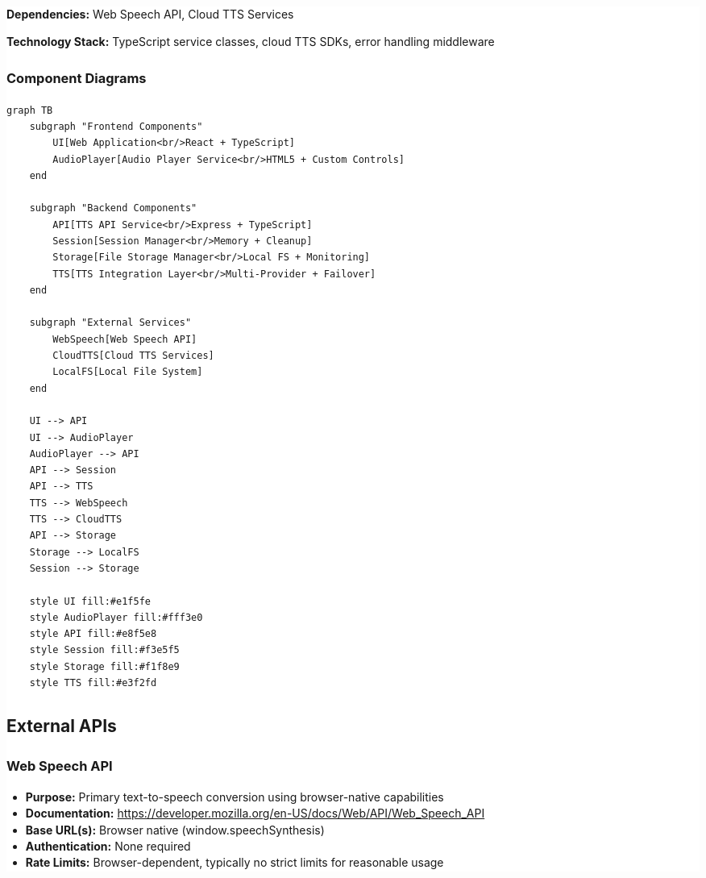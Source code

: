**Dependencies:** Web Speech API, Cloud TTS Services

**Technology Stack:** TypeScript service classes, cloud TTS SDKs, error handling middleware

### Component Diagrams

```mermaid
graph TB
    subgraph "Frontend Components"
        UI[Web Application<br/>React + TypeScript]
        AudioPlayer[Audio Player Service<br/>HTML5 + Custom Controls]
    end
    
    subgraph "Backend Components"
        API[TTS API Service<br/>Express + TypeScript]
        Session[Session Manager<br/>Memory + Cleanup]
        Storage[File Storage Manager<br/>Local FS + Monitoring]
        TTS[TTS Integration Layer<br/>Multi-Provider + Failover]
    end
    
    subgraph "External Services"
        WebSpeech[Web Speech API]
        CloudTTS[Cloud TTS Services]
        LocalFS[Local File System]
    end
    
    UI --> API
    UI --> AudioPlayer
    AudioPlayer --> API
    API --> Session
    API --> TTS
    TTS --> WebSpeech
    TTS --> CloudTTS
    API --> Storage
    Storage --> LocalFS
    Session --> Storage
    
    style UI fill:#e1f5fe
    style AudioPlayer fill:#fff3e0
    style API fill:#e8f5e8
    style Session fill:#f3e5f5
    style Storage fill:#f1f8e9
    style TTS fill:#e3f2fd
```

## External APIs

### Web Speech API

- **Purpose:** Primary text-to-speech conversion using browser-native capabilities
- **Documentation:** https://developer.mozilla.org/en-US/docs/Web/API/Web_Speech_API
- **Base URL(s):** Browser native (window.speechSynthesis)
- **Authentication:** None required
- **Rate Limits:** Browser-dependent, typically no strict limits for reasonable usage
